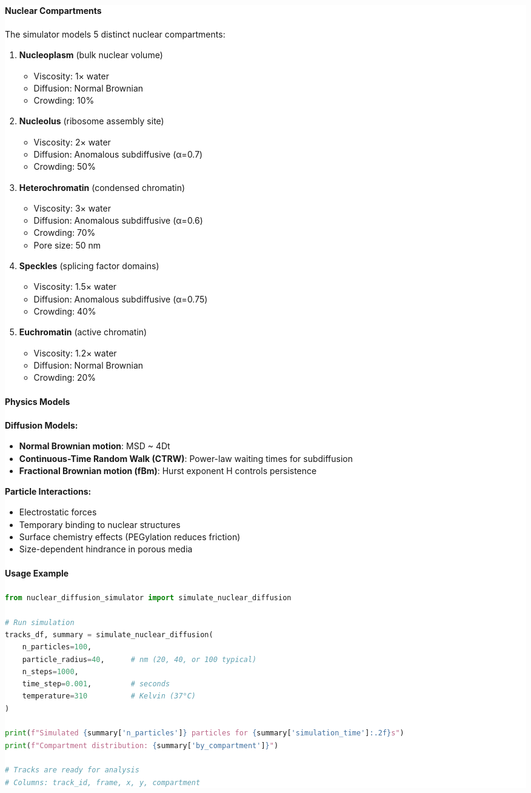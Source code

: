 #### Nuclear Compartments

The simulator models 5 distinct nuclear compartments:

1. **Nucleoplasm** (bulk nuclear volume)
   - Viscosity: 1× water
   - Diffusion: Normal Brownian
   - Crowding: 10%

2. **Nucleolus** (ribosome assembly site)
   - Viscosity: 2× water
   - Diffusion: Anomalous subdiffusive (α=0.7)
   - Crowding: 50%

3. **Heterochromatin** (condensed chromatin)
   - Viscosity: 3× water
   - Diffusion: Anomalous subdiffusive (α=0.6)
   - Crowding: 70%
   - Pore size: 50 nm

4. **Speckles** (splicing factor domains)
   - Viscosity: 1.5× water
   - Diffusion: Anomalous subdiffusive (α=0.75)
   - Crowding: 40%

5. **Euchromatin** (active chromatin)
   - Viscosity: 1.2× water
   - Diffusion: Normal Brownian
   - Crowding: 20%

#### Physics Models

**Diffusion Models:**
- **Normal Brownian motion**: MSD ~ 4Dt
- **Continuous-Time Random Walk (CTRW)**: Power-law waiting times for subdiffusion
- **Fractional Brownian motion (fBm)**: Hurst exponent H controls persistence

**Particle Interactions:**
- Electrostatic forces
- Temporary binding to nuclear structures
- Surface chemistry effects (PEGylation reduces friction)
- Size-dependent hindrance in porous media

#### Usage Example

```python
from nuclear_diffusion_simulator import simulate_nuclear_diffusion

# Run simulation
tracks_df, summary = simulate_nuclear_diffusion(
    n_particles=100,
    particle_radius=40,      # nm (20, 40, or 100 typical)
    n_steps=1000,
    time_step=0.001,         # seconds
    temperature=310          # Kelvin (37°C)
)

print(f"Simulated {summary['n_particles']} particles for {summary['simulation_time']:.2f}s")
print(f"Compartment distribution: {summary['by_compartment']}")

# Tracks are ready for analysis
# Columns: track_id, frame, x, y, compartment
```
